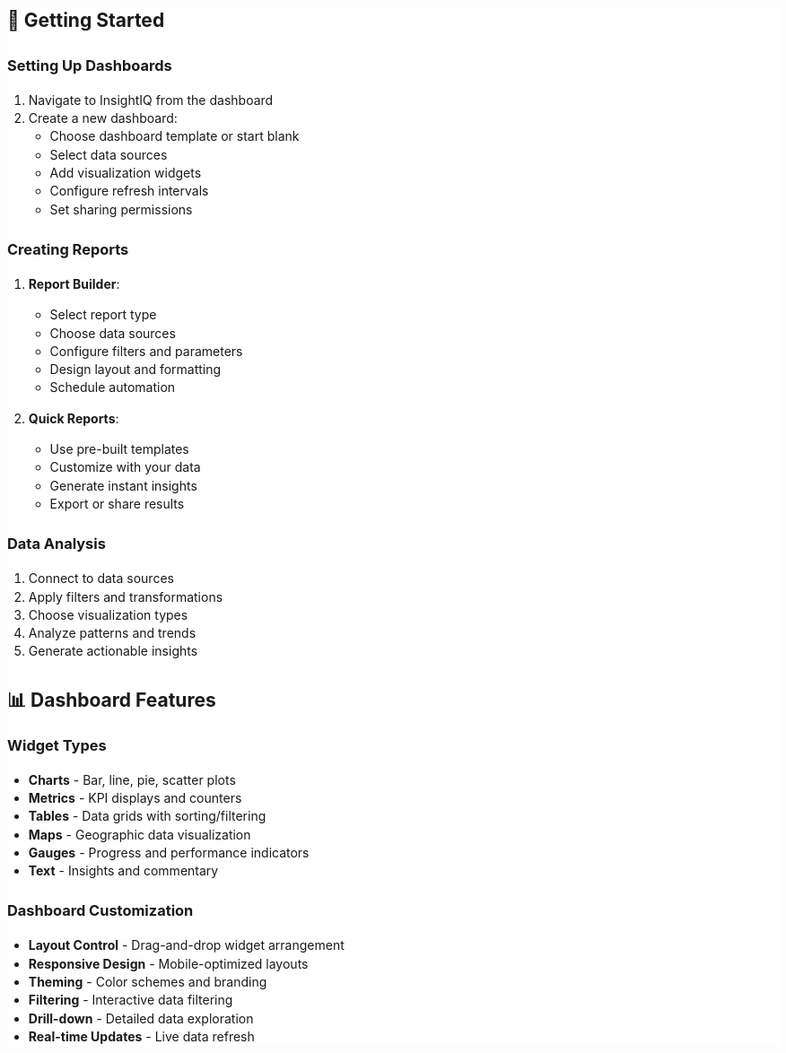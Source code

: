## 🚀 Getting Started

### Setting Up Dashboards
1. Navigate to InsightIQ from the dashboard
2. Create a new dashboard:
   - Choose dashboard template or start blank
   - Select data sources
   - Add visualization widgets
   - Configure refresh intervals
   - Set sharing permissions

### Creating Reports
1. **Report Builder**:
   - Select report type
   - Choose data sources
   - Configure filters and parameters
   - Design layout and formatting
   - Schedule automation

2. **Quick Reports**:
   - Use pre-built templates
   - Customize with your data
   - Generate instant insights
   - Export or share results

### Data Analysis
1. Connect to data sources
2. Apply filters and transformations
3. Choose visualization types
4. Analyze patterns and trends
5. Generate actionable insights

## 📊 Dashboard Features

### Widget Types
- **Charts** - Bar, line, pie, scatter plots
- **Metrics** - KPI displays and counters
- **Tables** - Data grids with sorting/filtering
- **Maps** - Geographic data visualization
- **Gauges** - Progress and performance indicators
- **Text** - Insights and commentary

### Dashboard Customization
- **Layout Control** - Drag-and-drop widget arrangement
- **Responsive Design** - Mobile-optimized layouts
- **Theming** - Color schemes and branding
- **Filtering** - Interactive data filtering
- **Drill-down** - Detailed data exploration
- **Real-time Updates** - Live data refresh
